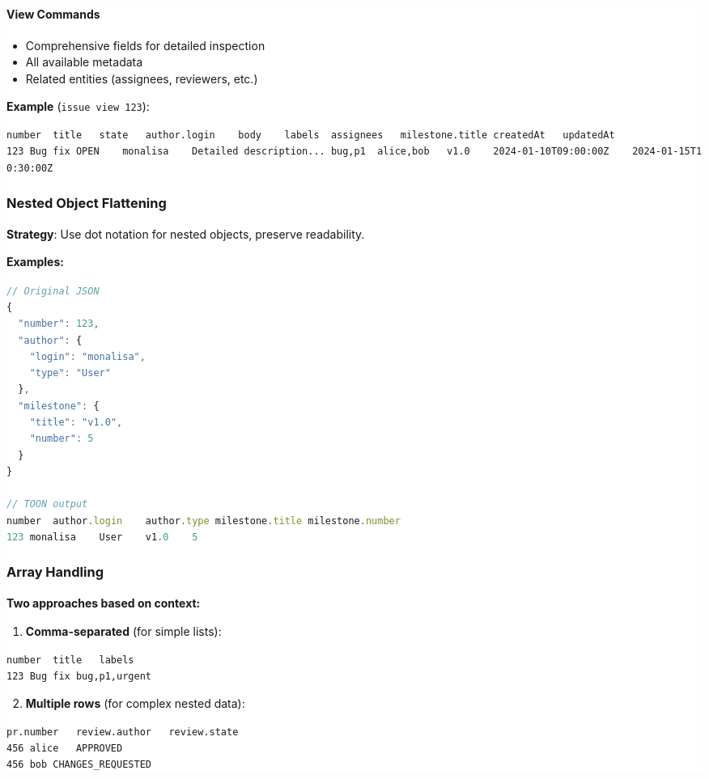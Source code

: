 #### View Commands
- Comprehensive fields for detailed inspection
- All available metadata
- Related entities (assignees, reviewers, etc.)

**Example** (`issue view 123`):
```
number	title	state	author.login	body	labels	assignees	milestone.title	createdAt	updatedAt
123	Bug fix	OPEN	monalisa	Detailed description...	bug,p1	alice,bob	v1.0	2024-01-10T09:00:00Z	2024-01-15T10:30:00Z
```

### Nested Object Flattening

**Strategy**: Use dot notation for nested objects, preserve readability.

**Examples:**

```typescript
// Original JSON
{
  "number": 123,
  "author": {
    "login": "monalisa",
    "type": "User"
  },
  "milestone": {
    "title": "v1.0",
    "number": 5
  }
}

// TOON output
number	author.login	author.type	milestone.title	milestone.number
123	monalisa	User	v1.0	5
```

### Array Handling

**Two approaches based on context:**

1. **Comma-separated** (for simple lists):
```
number	title	labels
123	Bug fix	bug,p1,urgent
```

2. **Multiple rows** (for complex nested data):
```
pr.number	review.author	review.state
456	alice	APPROVED
456	bob	CHANGES_REQUESTED
```
